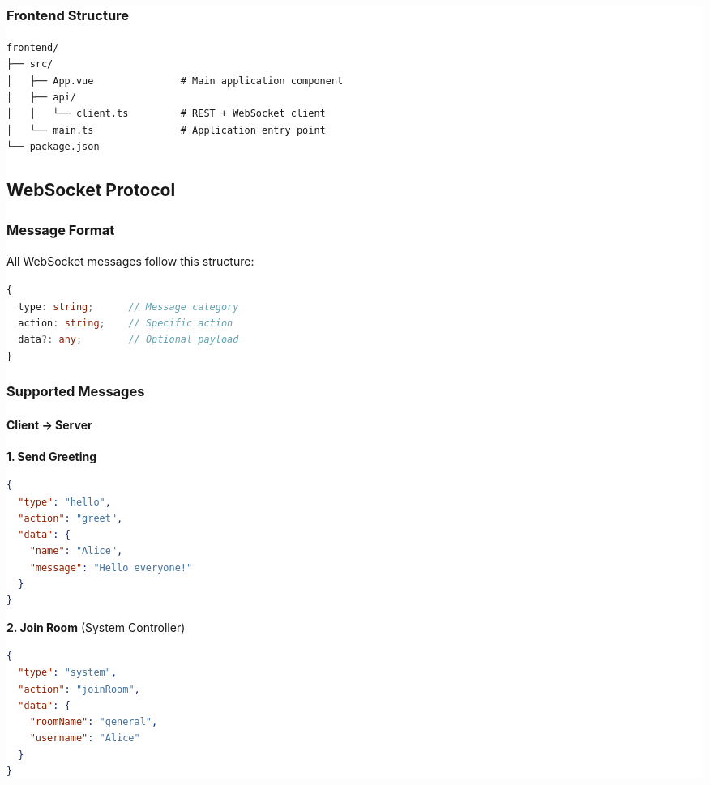 ### Frontend Structure

```
frontend/
├── src/
│   ├── App.vue               # Main application component
│   ├── api/
│   │   └── client.ts         # REST + WebSocket client
│   └── main.ts               # Application entry point
└── package.json
```

## WebSocket Protocol

### Message Format

All WebSocket messages follow this structure:

```typescript
{
  type: string;      // Message category
  action: string;    // Specific action
  data?: any;        // Optional payload
}
```

### Supported Messages

#### Client → Server

**1. Send Greeting**

```json
{
  "type": "hello",
  "action": "greet",
  "data": {
    "name": "Alice",
    "message": "Hello everyone!"
  }
}
```

**2. Join Room** (System Controller)

```json
{
  "type": "system",
  "action": "joinRoom",
  "data": {
    "roomName": "general",
    "username": "Alice"
  }
}
```

